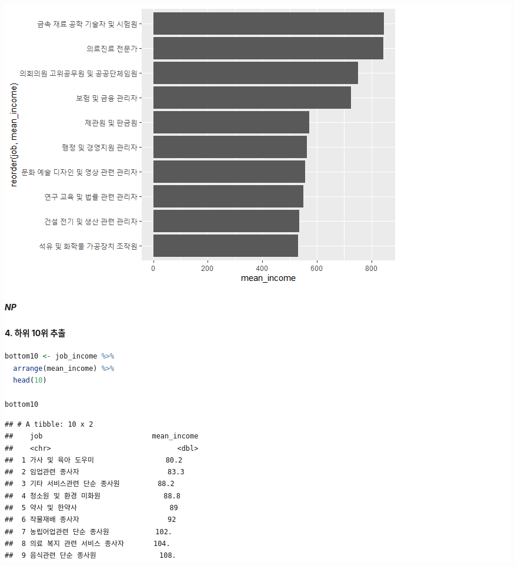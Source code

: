 ![](Doit_part09_files/figure-gfm/unnamed-chunk-34-1.png)

##### NP

#### 4\. 하위 10위 추출

``` r
bottom10 <- job_income %>%
  arrange(mean_income) %>%
  head(10)

bottom10
```

    ## # A tibble: 10 x 2
    ##    job                          mean_income
    ##    <chr>                              <dbl>
    ##  1 가사 및 육아 도우미                 80.2
    ##  2 임업관련 종사자                     83.3
    ##  3 기타 서비스관련 단순 종사원         88.2
    ##  4 청소원 및 환경 미화원               88.8
    ##  5 약사 및 한약사                      89  
    ##  6 작물재배 종사자                     92  
    ##  7 농립어업관련 단순 종사원           102. 
    ##  8 의료 복지 관련 서비스 종사자       104. 
    ##  9 음식관련 단순 종사원               108. 
